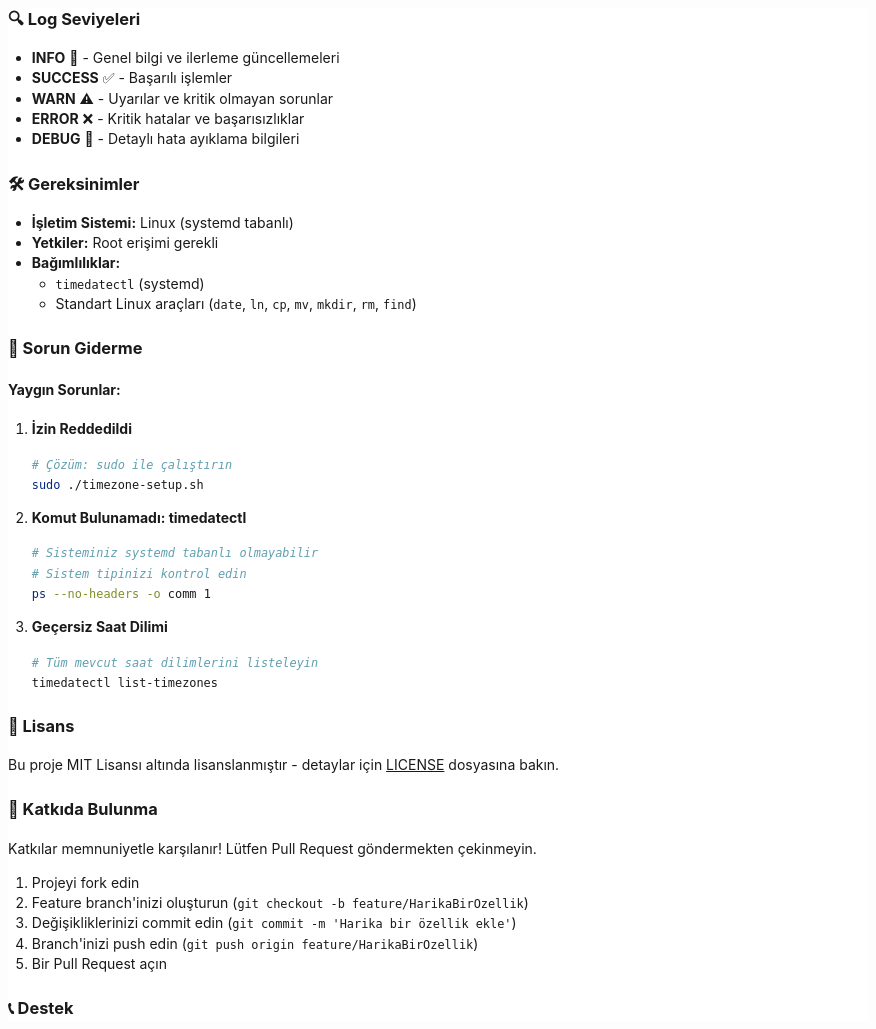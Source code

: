 ### 🔍 Log Seviyeleri

- **INFO** 🔵 - Genel bilgi ve ilerleme güncellemeleri
- **SUCCESS** ✅ - Başarılı işlemler
- **WARN** ⚠️ - Uyarılar ve kritik olmayan sorunlar
- **ERROR** ❌ - Kritik hatalar ve başarısızlıklar
- **DEBUG** 🔧 - Detaylı hata ayıklama bilgileri

### 🛠️ Gereksinimler

- **İşletim Sistemi:** Linux (systemd tabanlı)
- **Yetkiler:** Root erişimi gerekli
- **Bağımlılıklar:** 
  - `timedatectl` (systemd)
  - Standart Linux araçları (`date`, `ln`, `cp`, `mv`, `mkdir`, `rm`, `find`)

### 🐛 Sorun Giderme

#### Yaygın Sorunlar:

1. **İzin Reddedildi**
   ```bash
   # Çözüm: sudo ile çalıştırın
   sudo ./timezone-setup.sh
   ```

2. **Komut Bulunamadı: timedatectl**
   ```bash
   # Sisteminiz systemd tabanlı olmayabilir
   # Sistem tipinizi kontrol edin
   ps --no-headers -o comm 1
   ```

3. **Geçersiz Saat Dilimi**
   ```bash
   # Tüm mevcut saat dilimlerini listeleyin
   timedatectl list-timezones
   ```

### 📄 Lisans

Bu proje MIT Lisansı altında lisanslanmıştır - detaylar için [LICENSE](LICENSE) dosyasına bakın.

### 🤝 Katkıda Bulunma

Katkılar memnuniyetle karşılanır! Lütfen Pull Request göndermekten çekinmeyin.

1. Projeyi fork edin
2. Feature branch'inizi oluşturun (`git checkout -b feature/HarikaBirOzellik`)
3. Değişikliklerinizi commit edin (`git commit -m 'Harika bir özellik ekle'`)
4. Branch'inizi push edin (`git push origin feature/HarikaBirOzellik`)
5. Bir Pull Request açın

### 📞 Destek
